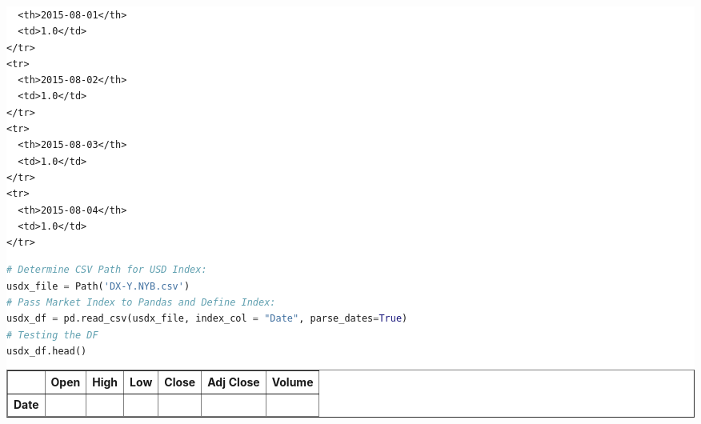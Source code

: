       <th>2015-08-01</th>
      <td>1.0</td>
    </tr>
    <tr>
      <th>2015-08-02</th>
      <td>1.0</td>
    </tr>
    <tr>
      <th>2015-08-03</th>
      <td>1.0</td>
    </tr>
    <tr>
      <th>2015-08-04</th>
      <td>1.0</td>
    </tr>
  </tbody>
</table>
</div>




```python
# Determine CSV Path for USD Index:
usdx_file = Path('DX-Y.NYB.csv')
# Pass Market Index to Pandas and Define Index:
usdx_df = pd.read_csv(usdx_file, index_col = "Date", parse_dates=True)
# Testing the DF
usdx_df.head()
```




<div>
<style scoped>
    .dataframe tbody tr th:only-of-type {
        vertical-align: middle;
    }

    .dataframe tbody tr th {
        vertical-align: top;
    }

    .dataframe thead th {
        text-align: right;
    }
</style>
<table border="1" class="dataframe">
  <thead>
    <tr style="text-align: right;">
      <th></th>
      <th>Open</th>
      <th>High</th>
      <th>Low</th>
      <th>Close</th>
      <th>Adj Close</th>
      <th>Volume</th>
    </tr>
    <tr>
      <th>Date</th>
      <th></th>
      <th></th>
      <th></th>
      <th></th>
      <th></th>
      <th></th>
    </tr>